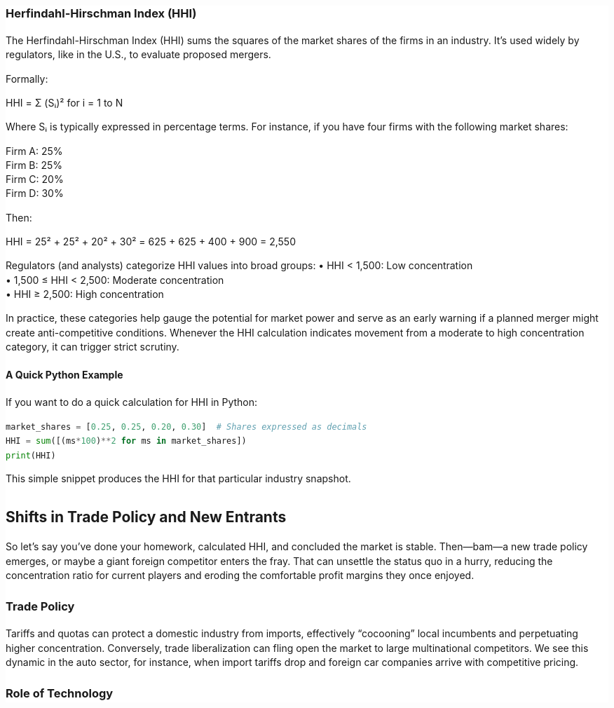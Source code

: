 ### Herfindahl-Hirschman Index (HHI)

The Herfindahl-Hirschman Index (HHI) sums the squares of the market shares of the firms in an industry. It’s used widely by regulators, like in the U.S., to evaluate proposed mergers.  

Formally:

HHI = Σ (Sᵢ)² for i = 1 to N

Where Sᵢ is typically expressed in percentage terms. For instance, if you have four firms with the following market shares:

Firm A: 25%  
Firm B: 25%  
Firm C: 20%  
Firm D: 30%

Then:

HHI = 25² + 25² + 20² + 30² = 625 + 625 + 400 + 900 = 2,550

Regulators (and analysts) categorize HHI values into broad groups:
• HHI < 1,500: Low concentration  
• 1,500 ≤ HHI < 2,500: Moderate concentration  
• HHI ≥ 2,500: High concentration  

In practice, these categories help gauge the potential for market power and serve as an early warning if a planned merger might create anti-competitive conditions. Whenever the HHI calculation indicates movement from a moderate to high concentration category, it can trigger strict scrutiny.

#### A Quick Python Example

If you want to do a quick calculation for HHI in Python:

```python
market_shares = [0.25, 0.25, 0.20, 0.30]  # Shares expressed as decimals
HHI = sum([(ms*100)**2 for ms in market_shares])
print(HHI)
```

This simple snippet produces the HHI for that particular industry snapshot.

## Shifts in Trade Policy and New Entrants

So let’s say you’ve done your homework, calculated HHI, and concluded the market is stable. Then—bam—a new trade policy emerges, or maybe a giant foreign competitor enters the fray. That can unsettle the status quo in a hurry, reducing the concentration ratio for current players and eroding the comfortable profit margins they once enjoyed.

### Trade Policy

Tariffs and quotas can protect a domestic industry from imports, effectively “cocooning” local incumbents and perpetuating higher concentration. Conversely, trade liberalization can fling open the market to large multinational competitors. We see this dynamic in the auto sector, for instance, when import tariffs drop and foreign car companies arrive with competitive pricing.

### Role of Technology
